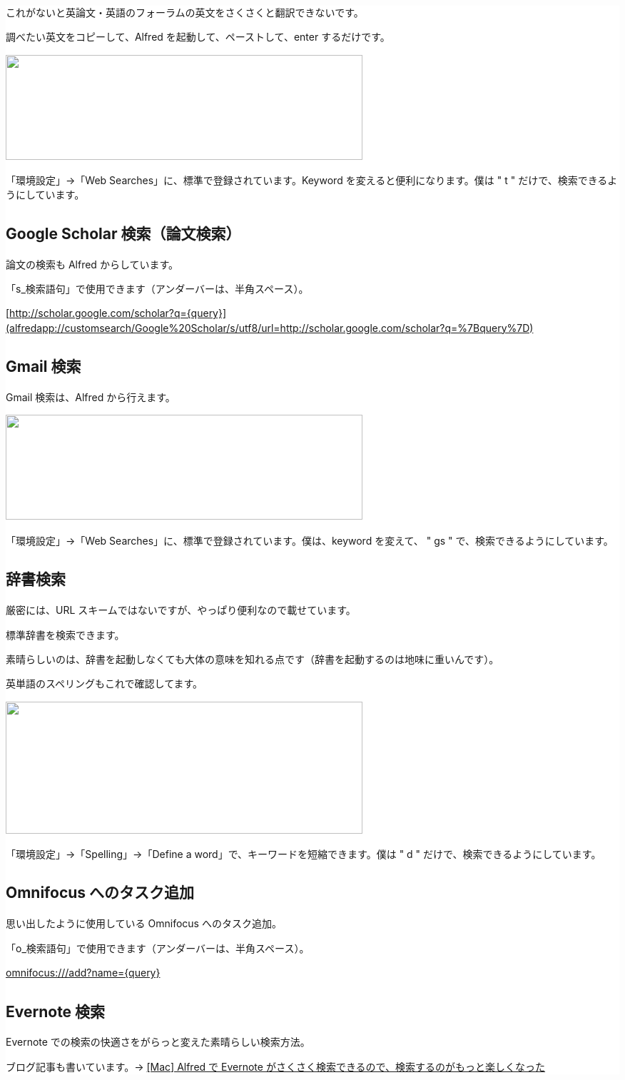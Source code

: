 これがないと英論文・英語のフォーラムの英文をさくさくと翻訳できないです。

調べたい英文をコピーして、Alfred を起動して、ペーストして、enter するだけです。

<img alt="" src="/images/2012/05/3840_2.png" width="500" height="147">

「環境設定」→「Web Searches」に、標準で登録されています。Keyword を変えると便利になります。僕は " t " だけで、検索できるようにしています。

## Google Scholar 検索（論文検索）

論文の検索も Alfred からしています。

「s\_検索語句」で使用できます（アンダーバーは、半角スペース）。

[http://scholar.google.com/scholar?q={query}](alfredapp://customsearch/Google%20Scholar/s/utf8/url=http://scholar.google.com/scholar?q=%7Bquery%7D)

## Gmail 検索

Gmail 検索は、Alfred から行えます。

<img alt="" src="/images/2012/05/3840_3.png" width="500" height="147">

「環境設定」→「Web Searches」に、標準で登録されています。僕は、keyword を変えて、 " gs " で、検索できるようにしています。

## 辞書検索

厳密には、URL スキームではないですが、やっぱり便利なので載せています。

標準辞書を検索できます。

素晴らしいのは、辞書を起動しなくても大体の意味を知れる点です（辞書を起動するのは地味に重いんです）。

英単語のスペリングもこれで確認してます。

<img alt="" src="/images/2012/05/3840_4.png" width="500" height="185">

「環境設定」→「Spelling」→「Define a word」で、キーワードを短縮できます。僕は " d " だけで、検索できるようにしています。

## Omnifocus へのタスク追加

思い出したように使用している Omnifocus へのタスク追加。

「o\_検索語句」で使用できます（アンダーバーは、半角スペース）。

[omnifocus:///add?name={query}](alfredapp://customsearch/Add%20to%20OmniFocus/o/utf8/url=omnifocus:///add?name=%7Bquery%7D)

## Evernote 検索

Evernote での検索の快適さをがらっと変えた素晴らしい検索方法。

ブログ記事も書いています。→ [[Mac] Alfred で Evernote がさくさく検索できるので、検索するのがもっと楽しくなった](http://rakuishi.com/archives/2654/)
